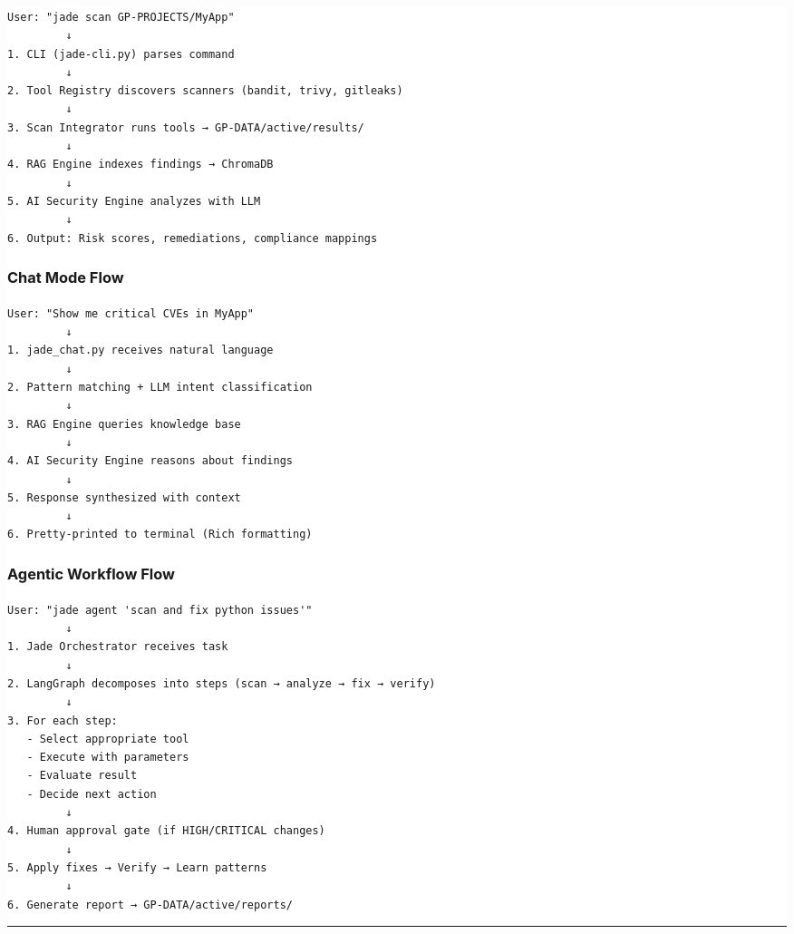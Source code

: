 ```
User: "jade scan GP-PROJECTS/MyApp"
         ↓
1. CLI (jade-cli.py) parses command
         ↓
2. Tool Registry discovers scanners (bandit, trivy, gitleaks)
         ↓
3. Scan Integrator runs tools → GP-DATA/active/results/
         ↓
4. RAG Engine indexes findings → ChromaDB
         ↓
5. AI Security Engine analyzes with LLM
         ↓
6. Output: Risk scores, remediations, compliance mappings
```

### Chat Mode Flow

```
User: "Show me critical CVEs in MyApp"
         ↓
1. jade_chat.py receives natural language
         ↓
2. Pattern matching + LLM intent classification
         ↓
3. RAG Engine queries knowledge base
         ↓
4. AI Security Engine reasons about findings
         ↓
5. Response synthesized with context
         ↓
6. Pretty-printed to terminal (Rich formatting)
```

### Agentic Workflow Flow

```
User: "jade agent 'scan and fix python issues'"
         ↓
1. Jade Orchestrator receives task
         ↓
2. LangGraph decomposes into steps (scan → analyze → fix → verify)
         ↓
3. For each step:
   - Select appropriate tool
   - Execute with parameters
   - Evaluate result
   - Decide next action
         ↓
4. Human approval gate (if HIGH/CRITICAL changes)
         ↓
5. Apply fixes → Verify → Learn patterns
         ↓
6. Generate report → GP-DATA/active/reports/
```

---